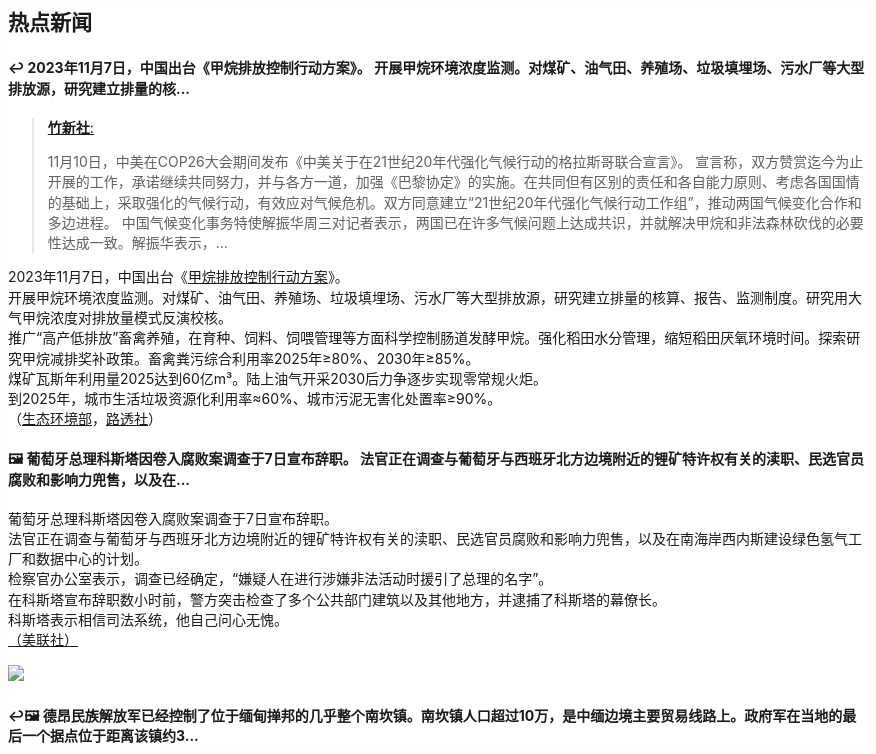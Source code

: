 ## 热点新闻

#### ↩️ 2023年11月7日，中国出台《甲烷排放控制行动方案》。 开展甲烷环境浓度监测。对煤矿、油气田、养殖场、垃圾填埋场、污水厂等大型排放源，研究建立排量的核...
<div class="rsshub-quote"><blockquote>                                    <p><a href="https://t.me/tnews365/18307"><b>竹新社</b>:</a></p>                                                                        <p>11月10日，中美在COP26大会期间发布《中美关于在21世纪20年代强化气候行动的格拉斯哥联合宣言》。 宣言称，双方赞赏迄今为止开展的工作，承诺继续共同努力，并与各方一道，加强《巴黎协定》的实施。在共同但有区别的责任和各自能力原则、考虑各国国情的基础上，采取强化的气候行动，有效应对气候危机。双方同意建立“21世纪20年代强化气候行动工作组”，推动两国气候变化合作和多边进程。 中国气候变化事务特使解振华周三对记者表示，两国已在许多气候问题上达成共识，并就解决甲烷和非法森林砍伐的必要性达成一致。解振华表示，…</p>                                </blockquote></div><p>2023年11月7日，中国出台《<a href="https://www.mee.gov.cn/xxgk2018/xxgk/xxgk03/202311/W020231107750707766959.pdf" target="_blank" rel="noopener" onclick="return confirm('Open this link?\n\n'+this.href);">甲烷排放控制行动方案</a>》。<br>开展甲烷环境浓度监测。对煤矿、油气田、养殖场、垃圾填埋场、污水厂等大型排放源，研究建立排量的核算、报告、监测制度。研究用大气甲烷浓度对排放量模式反演校核。<br>推广“高产低排放”畜禽养殖，在育种、饲料、饲喂管理等方面科学控制肠道发酵甲烷。强化稻田水分管理，缩短稻田厌氧环境时间。探索研究甲烷减排奖补政策。畜禽粪污综合利用率2025年≥80%、2030年≥85%。<br>煤矿瓦斯年利用量2025达到60亿m³。陆上油气开采2030后力争逐步实现零常规火炬。<br>到2025年，城市生活垃圾资源化利用率≈60%、城市污泥无害化处置率≥90%。<br>（<a href="https://www.mee.gov.cn/xxgk2018/xxgk/xxgk03/202311/t20231107_1055437.html" target="_blank" rel="noopener" onclick="return confirm('Open this link?\n\n'+this.href);">生态环境部</a>，<a href="https://www.reuters.com/world/china/china-unveils-action-plan-reduce-methane-emissions-2023-11-07/" target="_blank" rel="noopener" onclick="return confirm('Open this link?\n\n'+this.href);">路透社</a>）</p>

#### 🖼 葡萄牙总理科斯塔因卷入腐败案调查于7日宣布辞职。 法官正在调查与葡萄牙与西班牙北方边境附近的锂矿特许权有关的渎职、民选官员腐败和影响力兜售，以及在...
<p>葡萄牙总理科斯塔因卷入腐败案调查于7日宣布辞职。<br>法官正在调查与葡萄牙与西班牙北方边境附近的锂矿特许权有关的渎职、民选官员腐败和影响力兜售，以及在南海岸西内斯建设绿色氢气工厂和数据中心的计划。<br>检察官办公室表示，调查已经确定，“嫌疑人在进行涉嫌非法活动时援引了总理的名字”。<br>在科斯塔宣布辞职数小时前，警方突击检查了多个公共部门建筑以及其他地方，并逮捕了科斯塔的幕僚长。<br>科斯塔表示相信司法系统，他自己问心无愧。<br><a href="https://apnews.com/article/portugal-corruption-arrests-costa-935d9f33c9e5179e920dc7e1bcd95eea" target="_blank" rel="noopener" onclick="return confirm('Open this link?\n\n'+this.href);">（美联社）</a></p><img src="https://cdn5.cdn-telegram.org/file/RGHPtaWKVx4ELzA6a9SNw2VZzHxLIlbjxfaIqVlTW-AcY0g6uck4oQKD3qgnixIM_ghvG1s7Gnpm9T24xfdKAkCuvczxWnQB1i9FQflSKsbcjDNfJDy_Gs10c3-EWHnO50yzuEuHSPinwNNdF8bcN2Oq4SBjdjL2hA2RPMXUsAuGbb6u6_qRdktD_Zoz3Ga-M8OyOeV2oHe-qZsyEBiIzcDc6y7D41I8xmJQFG6xzCnvUmJtuuDPD-1MSdK4VnwjpqN2JH784vE0CjnUAWSydypvuLwAzJ7Px-vOOvBkPKukUFSuck4cO0Bwv8M_A0G8lGeg0bbclmxoZVcKfyFvsA.jpg" referrerpolicy="no-referrer">

#### ↩️🖼 德昂民族解放军已经控制了位于缅甸掸邦的几乎整个南坎镇。南坎镇人口超过10万，是中缅边境主要贸易线路上。政府军在当地的最后一个据点位于距离该镇约3...
